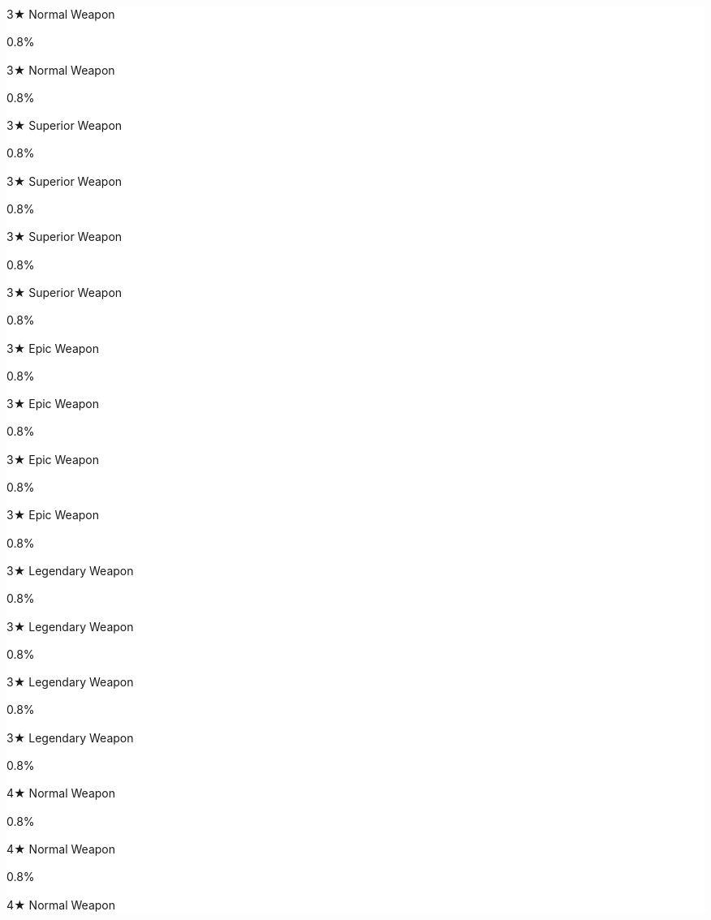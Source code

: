 3★ Normal Weapon

0.8%

3★ Normal Weapon

0.8%

3★ Superior Weapon

0.8%

3★ Superior Weapon

0.8%

3★ Superior Weapon

0.8%

3★ Superior Weapon

0.8%

3★ Epic Weapon

0.8%

3★ Epic Weapon

0.8%

3★ Epic Weapon

0.8%

3★ Epic Weapon

0.8%

3★ Legendary Weapon

0.8%

3★ Legendary Weapon

0.8%

3★ Legendary Weapon

0.8%

3★ Legendary Weapon

0.8%

4★ Normal Weapon

0.8%

4★ Normal Weapon

0.8%

4★ Normal Weapon
